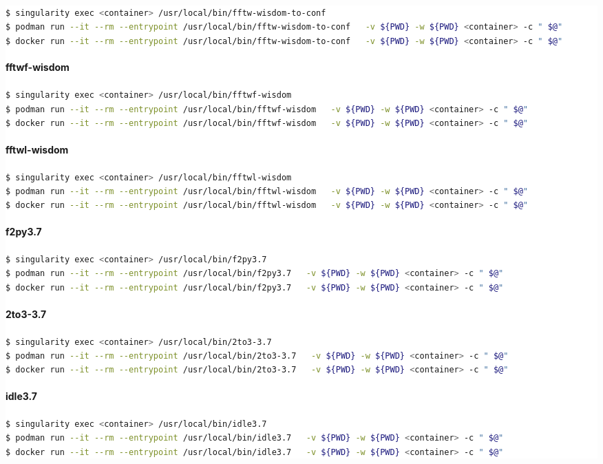 ```bash
$ singularity exec <container> /usr/local/bin/fftw-wisdom-to-conf
$ podman run --it --rm --entrypoint /usr/local/bin/fftw-wisdom-to-conf   -v ${PWD} -w ${PWD} <container> -c " $@"
$ docker run --it --rm --entrypoint /usr/local/bin/fftw-wisdom-to-conf   -v ${PWD} -w ${PWD} <container> -c " $@"
```


#### fftwf-wisdom

```bash
$ singularity exec <container> /usr/local/bin/fftwf-wisdom
$ podman run --it --rm --entrypoint /usr/local/bin/fftwf-wisdom   -v ${PWD} -w ${PWD} <container> -c " $@"
$ docker run --it --rm --entrypoint /usr/local/bin/fftwf-wisdom   -v ${PWD} -w ${PWD} <container> -c " $@"
```


#### fftwl-wisdom

```bash
$ singularity exec <container> /usr/local/bin/fftwl-wisdom
$ podman run --it --rm --entrypoint /usr/local/bin/fftwl-wisdom   -v ${PWD} -w ${PWD} <container> -c " $@"
$ docker run --it --rm --entrypoint /usr/local/bin/fftwl-wisdom   -v ${PWD} -w ${PWD} <container> -c " $@"
```


#### f2py3.7

```bash
$ singularity exec <container> /usr/local/bin/f2py3.7
$ podman run --it --rm --entrypoint /usr/local/bin/f2py3.7   -v ${PWD} -w ${PWD} <container> -c " $@"
$ docker run --it --rm --entrypoint /usr/local/bin/f2py3.7   -v ${PWD} -w ${PWD} <container> -c " $@"
```


#### 2to3-3.7

```bash
$ singularity exec <container> /usr/local/bin/2to3-3.7
$ podman run --it --rm --entrypoint /usr/local/bin/2to3-3.7   -v ${PWD} -w ${PWD} <container> -c " $@"
$ docker run --it --rm --entrypoint /usr/local/bin/2to3-3.7   -v ${PWD} -w ${PWD} <container> -c " $@"
```


#### idle3.7

```bash
$ singularity exec <container> /usr/local/bin/idle3.7
$ podman run --it --rm --entrypoint /usr/local/bin/idle3.7   -v ${PWD} -w ${PWD} <container> -c " $@"
$ docker run --it --rm --entrypoint /usr/local/bin/idle3.7   -v ${PWD} -w ${PWD} <container> -c " $@"
```
